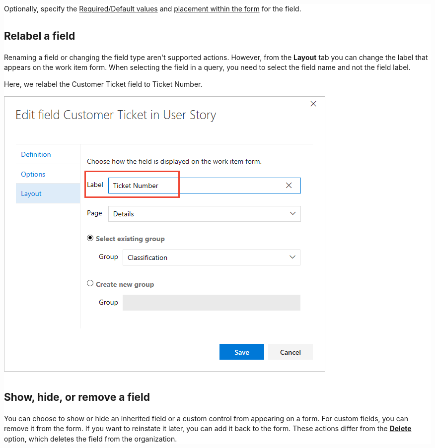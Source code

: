 Optionally, specify the [Required/Default values](#options) and [placement within the form](#layout) for the field.  


<a id="rename-field">  </a>

## Relabel a field   

Renaming a field or changing the field type aren't supported actions. However, from the **Layout** tab you can change the label that appears on the work item form. When selecting the field in a query, you need to select the field name and not the field label. 

Here, we relabel the Customer Ticket field to Ticket Number.   
 
![Layout tab, Relabel a field](media/process/cpfield-relabel-customer-ticket.png) 

<a id="show-hide-remove-field">  </a>

## Show, hide, or remove a field   

You can choose to show or hide an inherited field or a custom control from appearing on a form. For custom fields, you can remove it from the form. If you want to reinstate it later, you can add it back to the form. These actions differ from the [**Delete**](#delete-field) option, which deletes the field from the organization.
